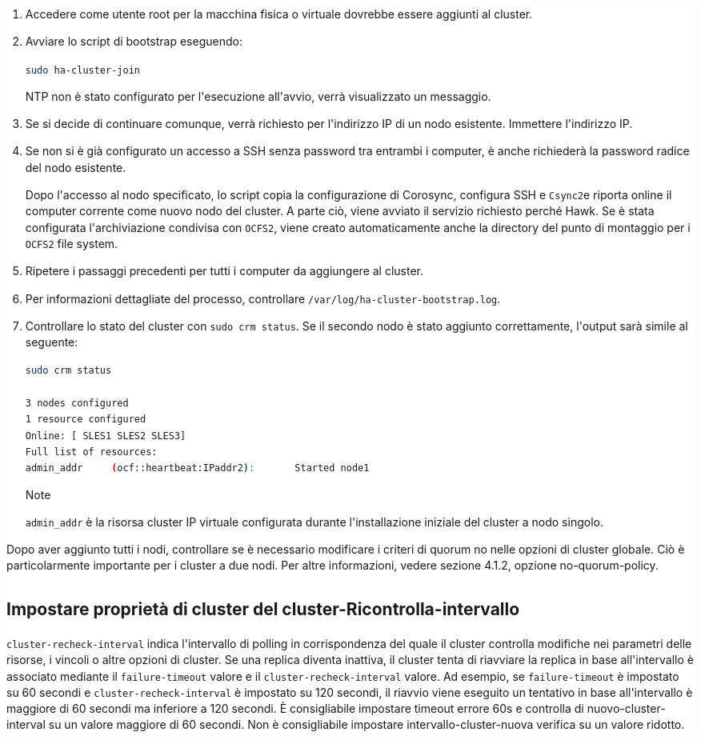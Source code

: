 1. Accedere come utente root per la macchina fisica o virtuale dovrebbe essere aggiunti al cluster. 
2. Avviare lo script di bootstrap eseguendo: 

   ```bash
   sudo ha-cluster-join
   ```

   NTP non è stato configurato per l'esecuzione all'avvio, verrà visualizzato un messaggio. 

3. Se si decide di continuare comunque, verrà richiesto per l'indirizzo IP di un nodo esistente. Immettere l'indirizzo IP. 

4. Se non si è già configurato un accesso a SSH senza password tra entrambi i computer, è anche richiederà la password radice del nodo esistente. 

   Dopo l'accesso al nodo specificato, lo script copia la configurazione di Corosync, configura SSH e `Csync2`e riporta online il computer corrente come nuovo nodo del cluster. A parte ciò, viene avviato il servizio richiesto perché Hawk. Se è stata configurata l'archiviazione condivisa con `OCFS2`, viene creato automaticamente anche la directory del punto di montaggio per i `OCFS2` file system. 

5. Ripetere i passaggi precedenti per tutti i computer da aggiungere al cluster. 

6. Per informazioni dettagliate del processo, controllare `/var/log/ha-cluster-bootstrap.log`. 

1. Controllare lo stato del cluster con `sudo crm status`. Se il secondo nodo è stato aggiunto correttamente, l'output sarà simile al seguente:

   ```bash
   sudo crm status
   
   3 nodes configured
   1 resource configured
   Online: [ SLES1 SLES2 SLES3]
   Full list of resources:   
   admin_addr     (ocf::heartbeat:IPaddr2):       Started node1
   ```

   >[!NOTE]
   >`admin_addr` è la risorsa cluster IP virtuale configurata durante l'installazione iniziale del cluster a nodo singolo.

Dopo aver aggiunto tutti i nodi, controllare se è necessario modificare i criteri di quorum no nelle opzioni di cluster globale. Ciò è particolarmente importante per i cluster a due nodi. Per altre informazioni, vedere sezione 4.1.2, opzione no-quorum-policy. 

## <a name="set-cluster-property-cluster-recheck-interval"></a>Impostare proprietà di cluster del cluster-Ricontrolla-intervallo

`cluster-recheck-interval` indica l'intervallo di polling in corrispondenza del quale il cluster controlla modifiche nei parametri delle risorse, i vincoli o altre opzioni di cluster. Se una replica diventa inattiva, il cluster tenta di riavviare la replica in base all'intervallo è associato mediante il `failure-timeout` valore e il `cluster-recheck-interval` valore. Ad esempio, se `failure-timeout` è impostato su 60 secondi e `cluster-recheck-interval` è impostato su 120 secondi, il riavvio viene eseguito un tentativo in base all'intervallo è maggiore di 60 secondi ma inferiore a 120 secondi. È consigliabile impostare timeout errore 60s e controlla di nuovo-cluster-interval su un valore maggiore di 60 secondi. Non è consigliabile impostare intervallo-cluster-nuova verifica su un valore ridotto.
